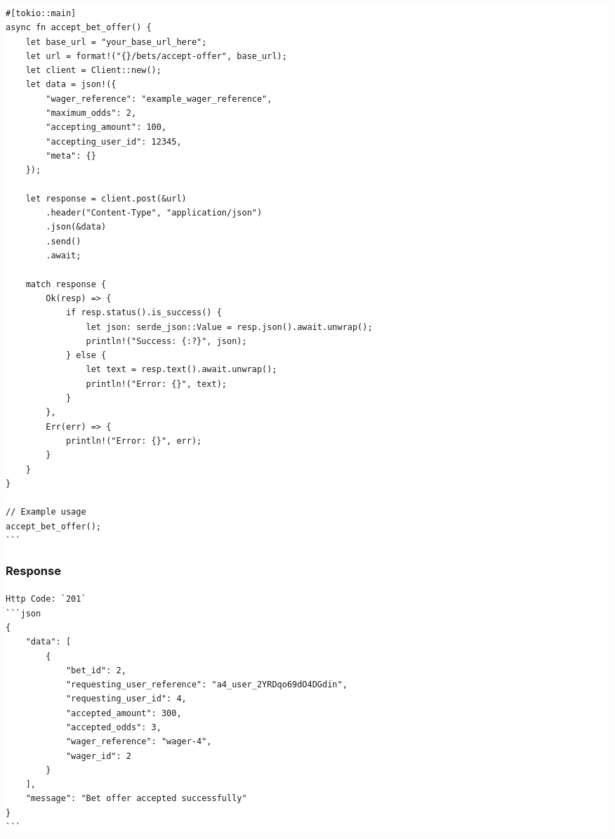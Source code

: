     #[tokio::main]
    async fn accept_bet_offer() {
        let base_url = "your_base_url_here";
        let url = format!("{}/bets/accept-offer", base_url);
        let client = Client::new();
        let data = json!({
            "wager_reference": "example_wager_reference",
            "maximum_odds": 2,
            "accepting_amount": 100,
            "accepting_user_id": 12345,
            "meta": {}
        });

        let response = client.post(&url)
            .header("Content-Type", "application/json")
            .json(&data)
            .send()
            .await;

        match response {
            Ok(resp) => {
                if resp.status().is_success() {
                    let json: serde_json::Value = resp.json().await.unwrap();
                    println!("Success: {:?}", json);
                } else {
                    let text = resp.text().await.unwrap();
                    println!("Error: {}", text);
                }
            },
            Err(err) => {
                println!("Error: {}", err);
            }
        }
    }

    // Example usage
    accept_bet_offer();
    ```

  </TabItem>
</Tabs>

### Response

<Tabs>
  <TabItem  value="Success">

    Http Code: `201`
    ```json
    {
        "data": [
            {
                "bet_id": 2,
                "requesting_user_reference": "a4_user_2YRDqo69dO4DGdin",
                "requesting_user_id": 4,
                "accepted_amount": 300,
                "accepted_odds": 3,
                "wager_reference": "wager-4",
                "wager_id": 2
            }
        ],
        "message": "Bet offer accepted successfully"
    }
    ```
